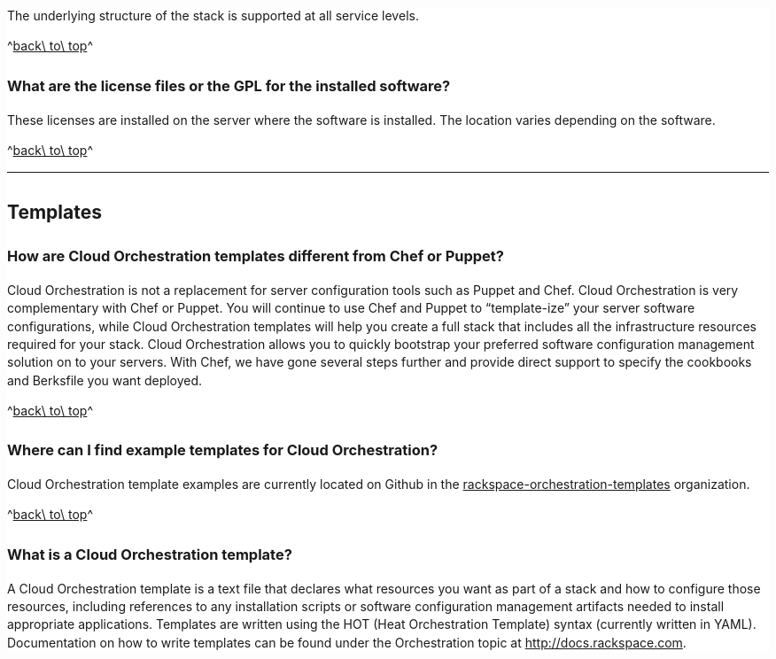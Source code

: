 The underlying structure of the stack is supported at all service
levels.

^[back\\ to\\ top](#top)^

### What are the license files or the GPL for the installed software?

These licenses are installed on the server where the software is
installed. The location varies depending on the software.

^[back\\ to\\ top](#top)^

------------------------------------------------------------------------

Templates
---------

### How are Cloud Orchestration templates different from Chef or Puppet?

Cloud Orchestration is not a replacement for server configuration tools
such as Puppet and Chef. Cloud Orchestration is very complementary with
Chef or Puppet. You will continue to use Chef and Puppet to
&ldquo;template-ize&rdquo; your server software configurations, while Cloud
Orchestration templates will help you create a full stack that includes
all the infrastructure resources required for your stack. Cloud
Orchestration allows you to quickly bootstrap your preferred software
configuration management solution on to your servers. With Chef, we have
gone several steps further and provide direct support to specify the
cookbooks and Berksfile you want deployed.

^[back\\ to\\ top](#top)^

### Where can I find example templates for Cloud Orchestration?

Cloud Orchestration template examples are currently located on Github in
the
[rackspace-orchestration-templates](https://github.com/rackspace-orchestration-templates)
organization.

^[back\\ to\\ top](#top)^

### What is a Cloud Orchestration template?

A Cloud Orchestration template is a text file that declares what
resources you want as part of a stack and how to configure those
resources, including references to any installation scripts or software
configuration management artifacts needed to install appropriate
applications. Templates are written using the HOT (Heat Orchestration
Template) syntax (currently written in YAML). Documentation on how to
write templates can be found under the Orchestration topic at
<http://docs.rackspace.com>.

